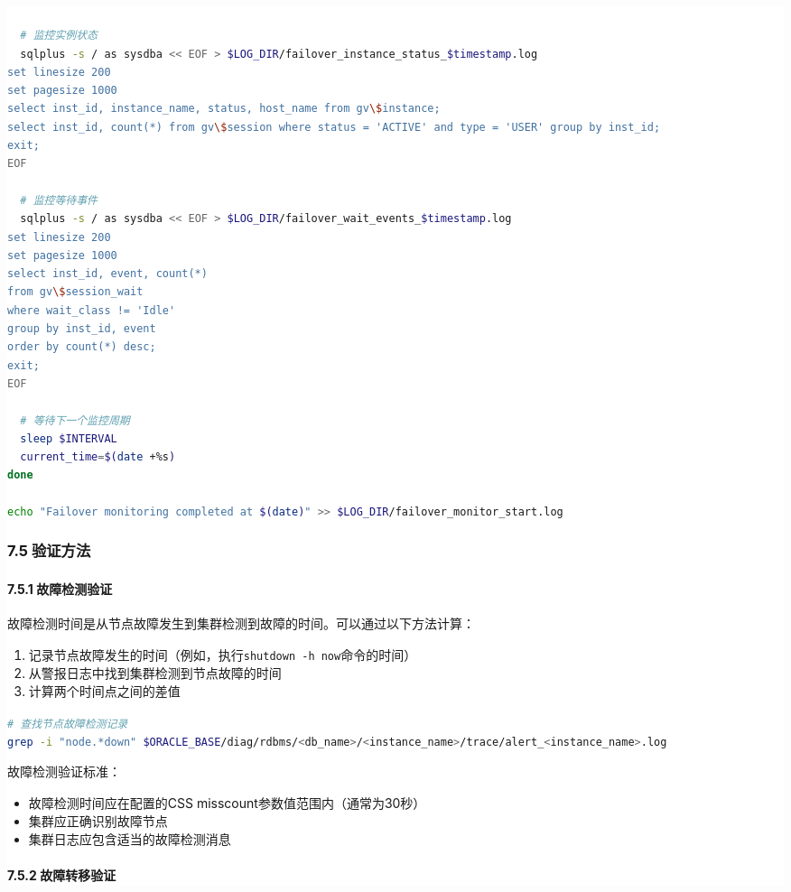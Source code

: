 ```bash
  
  # 监控实例状态
  sqlplus -s / as sysdba << EOF > $LOG_DIR/failover_instance_status_$timestamp.log
set linesize 200
set pagesize 1000
select inst_id, instance_name, status, host_name from gv\$instance;
select inst_id, count(*) from gv\$session where status = 'ACTIVE' and type = 'USER' group by inst_id;
exit;
EOF
  
  # 监控等待事件
  sqlplus -s / as sysdba << EOF > $LOG_DIR/failover_wait_events_$timestamp.log
set linesize 200
set pagesize 1000
select inst_id, event, count(*) 
from gv\$session_wait 
where wait_class != 'Idle' 
group by inst_id, event 
order by count(*) desc;
exit;
EOF
  
  # 等待下一个监控周期
  sleep $INTERVAL
  current_time=$(date +%s)
done

echo "Failover monitoring completed at $(date)" >> $LOG_DIR/failover_monitor_start.log
```

### 7.5 验证方法

#### 7.5.1 故障检测验证

故障检测时间是从节点故障发生到集群检测到故障的时间。可以通过以下方法计算：

1. 记录节点故障发生的时间（例如，执行`shutdown -h now`命令的时间）
2. 从警报日志中找到集群检测到节点故障的时间
3. 计算两个时间点之间的差值

```bash
# 查找节点故障检测记录
grep -i "node.*down" $ORACLE_BASE/diag/rdbms/<db_name>/<instance_name>/trace/alert_<instance_name>.log
```

故障检测验证标准：
- 故障检测时间应在配置的CSS misscount参数值范围内（通常为30秒）
- 集群应正确识别故障节点
- 集群日志应包含适当的故障检测消息

#### 7.5.2 故障转移验证
